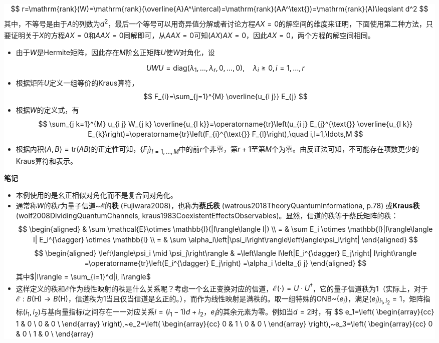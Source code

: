   $$
  r=\mathrm{rank}(W)=\mathrm{rank}(\overline{A}A^\intercal)=\mathrm{rank}(AA^\text{})=\mathrm{rank}(A)\leqslant d^2
  $$
  其中，不等号是由于$A$的列数为$d^2$，最后一个等号可以用奇异值分解或者讨论方程$AX=0$的解空间的维度来证明，下面使用第二种方法，只要证明关于$X$的方程$AX=0$和$A^\text{} AX=0$同解即可，从$A^\text{} AX=0$可知$(AX)^\text{} AX=0$，因此$AX=0$，两个方程的解空间相同。
- 由于$W$是Hermite矩阵，因此存在$M$阶幺正矩阵$U$使$W$对角化，设
  $$
  UWU^\text{} =\mathrm{diag}(\lambda_1,\ldots,\lambda_r,0,\ldots,0),\quad \lambda_i\geqslant 0,i=1,\ldots,r
  $$
- 根据矩阵$U$定义一组等价的Kraus算符，
  $$
  F_{i}=\sum_{j=1}^{M} \overline{u_{i j}} E_{j}
  $$
- 根据$W$的定义式，有
  $$
  \sum_{j k=1}^{M} u_{i j} W_{j k} \overline{u_{l k}}=\operatorname{tr}\left(u_{i j} E_{j}^{\text{}} \overline{u_{l k}} E_{k}\right)=\operatorname{tr}\left(F_{i}^{\text{}} F_{l}\right),\quad i,l=1,\ldots,M
  $$
- 根据内积$\langle A,B\rangle=\mathrm{tr}(A^\text{} B )$的正定性可知，$\{F_i\}_{i=1,\ldots,M}$中的前$r$个非零，第$r+1$至第$M$个为零。由反证法可知，不可能存在项数更少的Kraus算符和表示。

**笔记**

- 本例使用的是幺正相似对角化而不是复合同对角化。
- 通常称$W$的秩$r$为量子信道~$\mathcal{E}$的**秩** (Fujiwara2008)，也称为**蔡氏秩** (watrous2018TheoryQuantumInformationa, p.78) 或**Kraus秩** (wolf2008DividingQuantumChannels, kraus1983CoexistentEffectsObservables)。显然，信道的秩等于蔡氏矩阵的秩：
  $$
  \begin{aligned}
  & \sum \mathcal{E}\otimes \mathbb{I}(|I\rangle\langle I|) \\
  = & \sum E_i \otimes \mathbb{I}|I\rangle\langle I| E_i^{\dagger} \otimes \mathbb{I} \\
  = & \sum \alpha_i\left|\psi_i\right\rangle\left\langle\psi_i\right|
  \end{aligned}
  $$
  $$
  \begin{aligned}
  \left\langle\psi_i \mid \psi_j\right\rangle & =\left\langle I\left|E_i^{\dagger} E_j\right| I\right\rangle =\operatorname{tr}\left(E_i^{\dagger} E_j\right) =\alpha_i \delta_{i j}
  \end{aligned}
  $$
  其中$|I\rangle = \sum_{i=1}^d|i, i\rangle$
- 这样定义的秩和$\mathcal{E}$作为线性映射的秩是什么关系呢？考虑一个幺正变换对应的信道，$\mathcal{E}(\cdot)=U\cdot U^\dagger$，它的量子信道秩为1（实际上，对于$\mathcal{E}:B(\mathsf{H})\rightarrow B(\mathsf{H})$，信道秩为1当且仅当信道是幺正的。），而作为线性映射是满秩的。取一组特殊的ONB~$\{e_i\}$，满足$(e_i)_{i_1,i_2}=1$，矩阵指标$(i_1,i_2)$与基向量指标$i$之间存在一一对应关系$i=(i_1-1)d+i_2$，$e_i$的其余元素为零。例如当$d=2$时，有
  $$
  e_1=\left(
  \begin{array}{cc}
  1 & 0 \\
  0 & 0 \\
  \end{array}
  \right),~e_2=\left(
  \begin{array}{cc}
  0 & 1 \\
  0 & 0 \\
  \end{array}
  \right),~e_3=\left(
  \begin{array}{cc}
  0 & 0 \\
  1 & 0 \\
  \end{array}